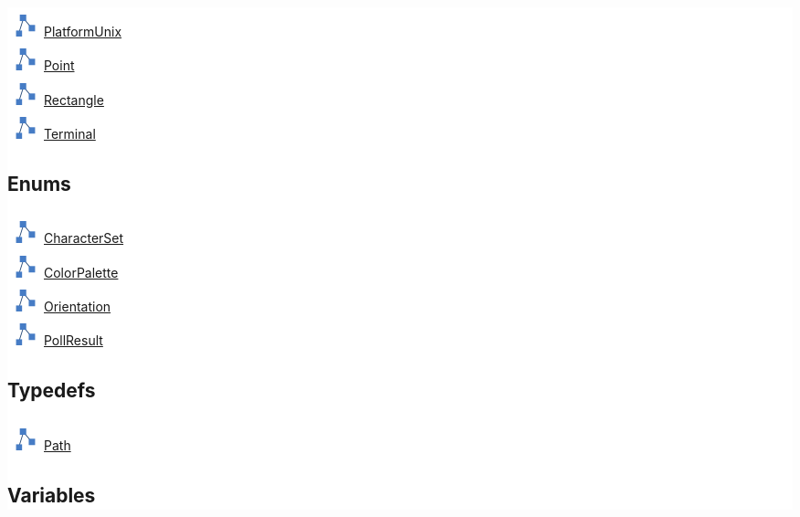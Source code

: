 <span class="icon-list-item"><a href="classHack_1_1Ui_1_1PlatformUnix.md#platformunix" class="icon-list-item"><img src="../images/class.svg" class="icon-list-item"/><span class="icon-list-item">PlatformUnix</span>
</a>
</span>
<br/>
<span class="icon-list-item"><a href="classHack_1_1Ui_1_1Point.md#point" class="icon-list-item"><img src="../images/class.svg" class="icon-list-item"/><span class="icon-list-item">Point</span>
</a>
</span>
<br/>
<span class="icon-list-item"><a href="classHack_1_1Ui_1_1Rectangle.md#rectangle" class="icon-list-item"><img src="../images/class.svg" class="icon-list-item"/><span class="icon-list-item">Rectangle</span>
</a>
</span>
<br/>
<span class="icon-list-item"><a href="classHack_1_1Ui_1_1Terminal.md#terminal" class="icon-list-item"><img src="../images/class.svg" class="icon-list-item"/><span class="icon-list-item">Terminal</span>
</a>
</span>
<br/>
<a id="enums"></a>
<h2>Enums</h2>
<span class="icon-list-item"><a href="#characterset" class="icon-list-item"><img src="../images/class.svg" class="icon-list-item"/><span class="icon-list-item">CharacterSet</span>
</a>
</span>
<br/>
<span class="icon-list-item"><a href="#colorpalette" class="icon-list-item"><img src="../images/class.svg" class="icon-list-item"/><span class="icon-list-item">ColorPalette</span>
</a>
</span>
<br/>
<span class="icon-list-item"><a href="#orientation" class="icon-list-item"><img src="../images/class.svg" class="icon-list-item"/><span class="icon-list-item">Orientation</span>
</a>
</span>
<br/>
<span class="icon-list-item"><a href="#pollresult" class="icon-list-item"><img src="../images/class.svg" class="icon-list-item"/><span class="icon-list-item">PollResult</span>
</a>
</span>
<br/>
<a id="typedefs"></a>
<h2>Typedefs</h2>
<span class="icon-list-item"><a href="#path" class="icon-list-item"><img src="../images/class.svg" class="icon-list-item"/><span class="icon-list-item">Path</span>
</a>
</span>
<br/>
<a id="variables"></a>
<h2>Variables</h2>